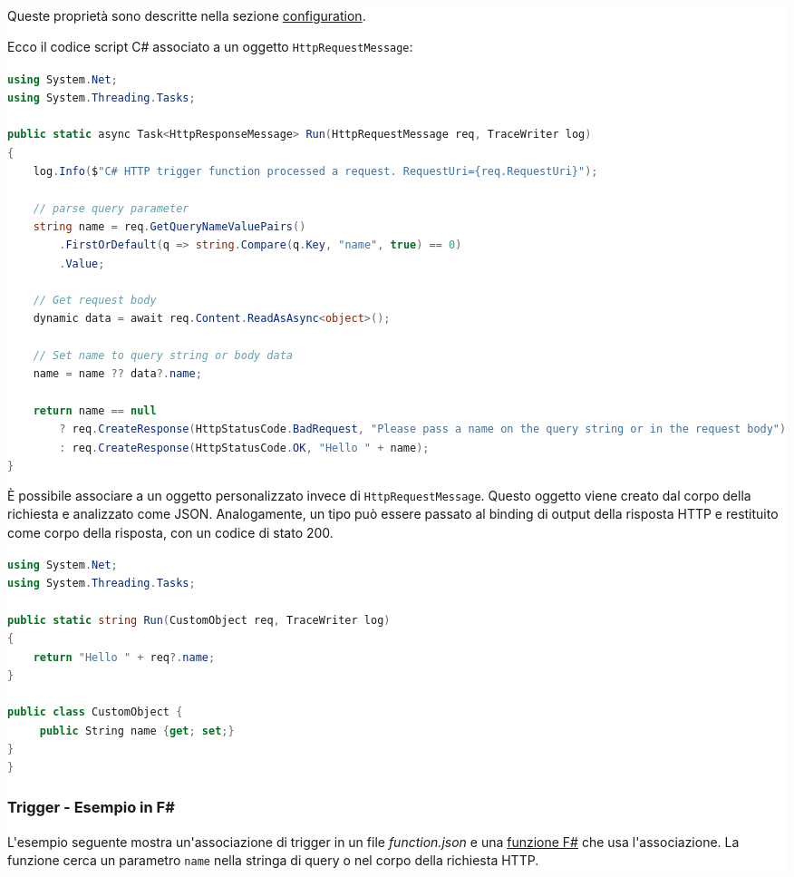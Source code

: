 Queste proprietà sono descritte nella sezione [configuration](#trigger---configuration).

Ecco il codice script C# associato a un oggetto `HttpRequestMessage`:

```csharp
using System.Net;
using System.Threading.Tasks;

public static async Task<HttpResponseMessage> Run(HttpRequestMessage req, TraceWriter log)
{
    log.Info($"C# HTTP trigger function processed a request. RequestUri={req.RequestUri}");

    // parse query parameter
    string name = req.GetQueryNameValuePairs()
        .FirstOrDefault(q => string.Compare(q.Key, "name", true) == 0)
        .Value;

    // Get request body
    dynamic data = await req.Content.ReadAsAsync<object>();

    // Set name to query string or body data
    name = name ?? data?.name;

    return name == null
        ? req.CreateResponse(HttpStatusCode.BadRequest, "Please pass a name on the query string or in the request body")
        : req.CreateResponse(HttpStatusCode.OK, "Hello " + name);
}
```

È possibile associare a un oggetto personalizzato invece di `HttpRequestMessage`. Questo oggetto viene creato dal corpo della richiesta e analizzato come JSON. Analogamente, un tipo può essere passato al binding di output della risposta HTTP e restituito come corpo della risposta, con un codice di stato 200.

```csharp
using System.Net;
using System.Threading.Tasks;

public static string Run(CustomObject req, TraceWriter log)
{
    return "Hello " + req?.name;
}

public class CustomObject {
     public String name {get; set;}
}
}
```

### <a name="trigger---f-example"></a>Trigger - Esempio in F#

L'esempio seguente mostra un'associazione di trigger in un file *function.json* e una [funzione F#](functions-reference-fsharp.md) che usa l'associazione. La funzione cerca un parametro `name` nella stringa di query o nel corpo della richiesta HTTP.
